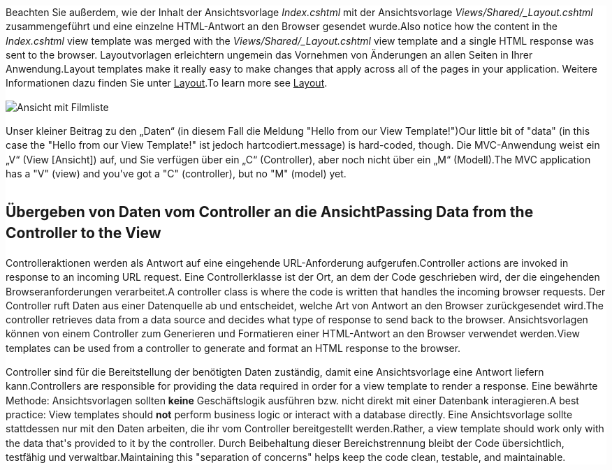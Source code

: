 <span data-ttu-id="0dd2e-291">Beachten Sie außerdem, wie der Inhalt der Ansichtsvorlage *Index.cshtml* mit der Ansichtsvorlage *Views/Shared/_Layout.cshtml* zusammengeführt und eine einzelne HTML-Antwort an den Browser gesendet wurde.</span><span class="sxs-lookup"><span data-stu-id="0dd2e-291">Also notice how the content in the *Index.cshtml* view template was merged with the *Views/Shared/_Layout.cshtml* view template and a single HTML response was sent to the browser.</span></span> <span data-ttu-id="0dd2e-292">Layoutvorlagen erleichtern ungemein das Vornehmen von Änderungen an allen Seiten in Ihrer Anwendung.</span><span class="sxs-lookup"><span data-stu-id="0dd2e-292">Layout templates make it really easy to make changes that apply across all of the pages in your application.</span></span> <span data-ttu-id="0dd2e-293">Weitere Informationen dazu finden Sie unter [Layout](xref:mvc/views/layout).</span><span class="sxs-lookup"><span data-stu-id="0dd2e-293">To learn more see [Layout](xref:mvc/views/layout).</span></span>

![Ansicht mit Filmliste](~/tutorials/first-mvc-app/adding-view/_static/hell3.png)

<span data-ttu-id="0dd2e-295">Unser kleiner Beitrag zu den „Daten“ (in diesem Fall die Meldung "Hello from our View Template!")</span><span class="sxs-lookup"><span data-stu-id="0dd2e-295">Our little bit of "data" (in this case the "Hello from our View Template!"</span></span> <span data-ttu-id="0dd2e-296">ist jedoch hartcodiert.</span><span class="sxs-lookup"><span data-stu-id="0dd2e-296">message) is hard-coded, though.</span></span> <span data-ttu-id="0dd2e-297">Die MVC-Anwendung weist ein „V“ (View [Ansicht]) auf, und Sie verfügen über ein „C“ (Controller), aber noch nicht über ein „M“ (Modell).</span><span class="sxs-lookup"><span data-stu-id="0dd2e-297">The MVC application has a "V" (view) and you've got a "C" (controller), but no "M" (model) yet.</span></span>

## <a name="passing-data-from-the-controller-to-the-view"></a><span data-ttu-id="0dd2e-298">Übergeben von Daten vom Controller an die Ansicht</span><span class="sxs-lookup"><span data-stu-id="0dd2e-298">Passing Data from the Controller to the View</span></span>

<span data-ttu-id="0dd2e-299">Controlleraktionen werden als Antwort auf eine eingehende URL-Anforderung aufgerufen.</span><span class="sxs-lookup"><span data-stu-id="0dd2e-299">Controller actions are invoked in response to an incoming URL request.</span></span> <span data-ttu-id="0dd2e-300">Eine Controllerklasse ist der Ort, an dem der Code geschrieben wird, der die eingehenden Browseranforderungen verarbeitet.</span><span class="sxs-lookup"><span data-stu-id="0dd2e-300">A controller class is where the code is written that handles the incoming browser requests.</span></span> <span data-ttu-id="0dd2e-301">Der Controller ruft Daten aus einer Datenquelle ab und entscheidet, welche Art von Antwort an den Browser zurückgesendet wird.</span><span class="sxs-lookup"><span data-stu-id="0dd2e-301">The controller retrieves data from a data source and decides what type of response to send back to the browser.</span></span> <span data-ttu-id="0dd2e-302">Ansichtsvorlagen können von einem Controller zum Generieren und Formatieren einer HTML-Antwort an den Browser verwendet werden.</span><span class="sxs-lookup"><span data-stu-id="0dd2e-302">View templates can be used from a controller to generate and format an HTML response to the browser.</span></span>

<span data-ttu-id="0dd2e-303">Controller sind für die Bereitstellung der benötigten Daten zuständig, damit eine Ansichtsvorlage eine Antwort liefern kann.</span><span class="sxs-lookup"><span data-stu-id="0dd2e-303">Controllers are responsible for providing the data required in order for a view template to render a response.</span></span> <span data-ttu-id="0dd2e-304">Eine bewährte Methode: Ansichtsvorlagen sollten **keine** Geschäftslogik ausführen bzw. nicht direkt mit einer Datenbank interagieren.</span><span class="sxs-lookup"><span data-stu-id="0dd2e-304">A best practice: View templates should **not** perform business logic or interact with a database directly.</span></span> <span data-ttu-id="0dd2e-305">Eine Ansichtsvorlage sollte stattdessen nur mit den Daten arbeiten, die ihr vom Controller bereitgestellt werden.</span><span class="sxs-lookup"><span data-stu-id="0dd2e-305">Rather, a view template should work only with the data that's provided to it by the controller.</span></span> <span data-ttu-id="0dd2e-306">Durch Beibehaltung dieser Bereichstrennung bleibt der Code übersichtlich, testfähig und verwaltbar.</span><span class="sxs-lookup"><span data-stu-id="0dd2e-306">Maintaining this "separation of concerns" helps keep the code clean, testable, and maintainable.</span></span>
